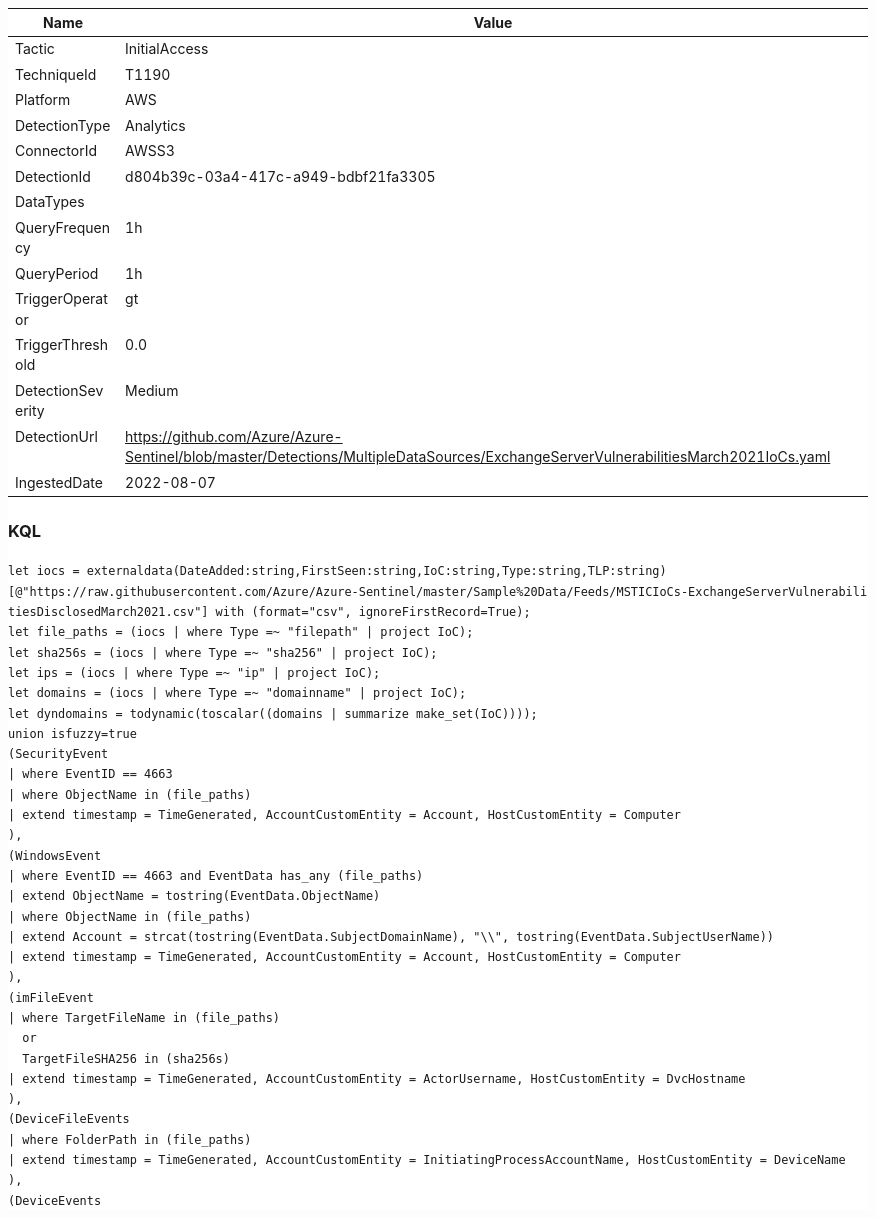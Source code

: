 |Name | Value |
| --- | --- |
|Tactic | InitialAccess|
|TechniqueId | T1190|
|Platform | AWS|
|DetectionType | Analytics |
|ConnectorId | AWSS3 |
|DetectionId | d804b39c-03a4-417c-a949-bdbf21fa3305 |
|DataTypes |  |
|QueryFrequency | 1h |
|QueryPeriod | 1h |
|TriggerOperator | gt |
|TriggerThreshold | 0.0 |
|DetectionSeverity | Medium |
|DetectionUrl | https://github.com/Azure/Azure-Sentinel/blob/master/Detections/MultipleDataSources/ExchangeServerVulnerabilitiesMarch2021IoCs.yaml |
|IngestedDate | 2022-08-07 |

### KQL
```kql
let iocs = externaldata(DateAdded:string,FirstSeen:string,IoC:string,Type:string,TLP:string)
[@"https://raw.githubusercontent.com/Azure/Azure-Sentinel/master/Sample%20Data/Feeds/MSTICIoCs-ExchangeServerVulnerabilitiesDisclosedMarch2021.csv"] with (format="csv", ignoreFirstRecord=True);
let file_paths = (iocs | where Type =~ "filepath" | project IoC);
let sha256s = (iocs | where Type =~ "sha256" | project IoC);
let ips = (iocs | where Type =~ "ip" | project IoC);
let domains = (iocs | where Type =~ "domainname" | project IoC);
let dyndomains = todynamic(toscalar((domains | summarize make_set(IoC))));
union isfuzzy=true
(SecurityEvent
| where EventID == 4663
| where ObjectName in (file_paths)
| extend timestamp = TimeGenerated, AccountCustomEntity = Account, HostCustomEntity = Computer
),
(WindowsEvent
| where EventID == 4663 and EventData has_any (file_paths)
| extend ObjectName = tostring(EventData.ObjectName) 
| where ObjectName in (file_paths)
| extend Account = strcat(tostring(EventData.SubjectDomainName), "\\", tostring(EventData.SubjectUserName))
| extend timestamp = TimeGenerated, AccountCustomEntity = Account, HostCustomEntity = Computer
),
(imFileEvent
| where TargetFileName in (file_paths)
  or
  TargetFileSHA256 in (sha256s)
| extend timestamp = TimeGenerated, AccountCustomEntity = ActorUsername, HostCustomEntity = DvcHostname
),
(DeviceFileEvents
| where FolderPath in (file_paths)
| extend timestamp = TimeGenerated, AccountCustomEntity = InitiatingProcessAccountName, HostCustomEntity = DeviceName
),
(DeviceEvents
```